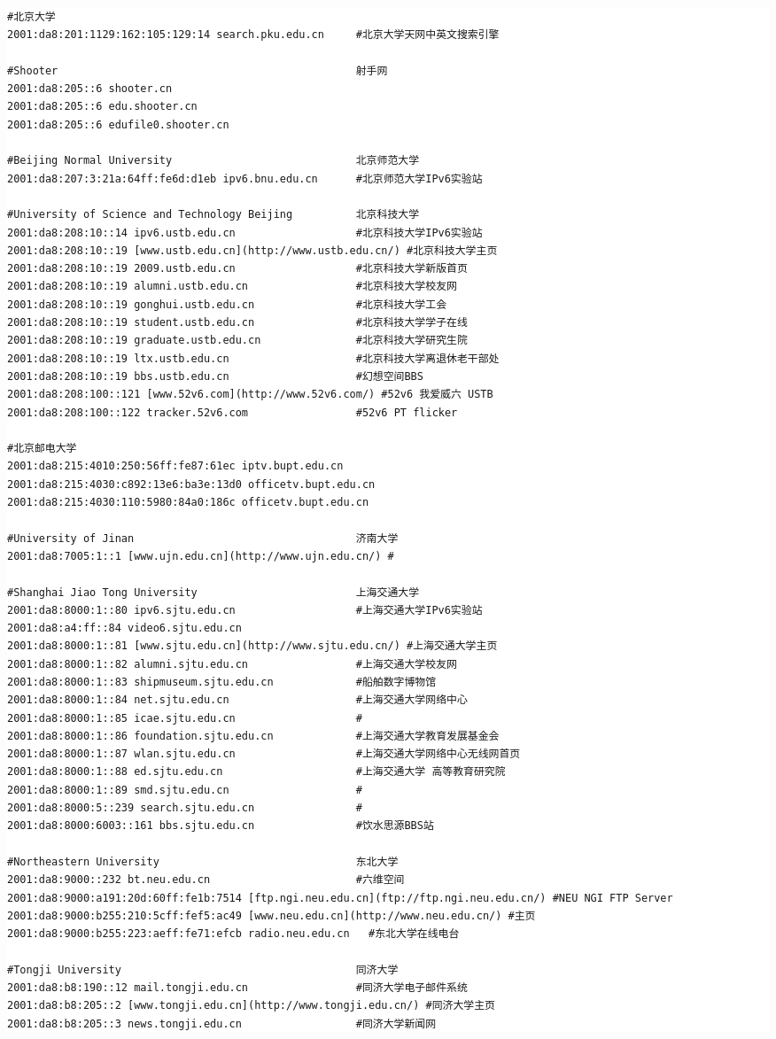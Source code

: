 	#北京大学
	2001:da8:201:1129:162:105:129:14 search.pku.edu.cn     #北京大学天网中英文搜索引擎

	#Shooter                                               射手网
	2001:da8:205::6 shooter.cn
	2001:da8:205::6 edu.shooter.cn
	2001:da8:205::6 edufile0.shooter.cn

	#Beijing Normal University                             北京师范大学
	2001:da8:207:3:21a:64ff:fe6d:d1eb ipv6.bnu.edu.cn      #北京师范大学IPv6实验站

	#University of Science and Technology Beijing          北京科技大学
	2001:da8:208:10::14 ipv6.ustb.edu.cn                   #北京科技大学IPv6实验站
	2001:da8:208:10::19 [www.ustb.edu.cn](http://www.ustb.edu.cn/) #北京科技大学主页
	2001:da8:208:10::19 2009.ustb.edu.cn                   #北京科技大学新版首页
	2001:da8:208:10::19 alumni.ustb.edu.cn                 #北京科技大学校友网
	2001:da8:208:10::19 gonghui.ustb.edu.cn                #北京科技大学工会
	2001:da8:208:10::19 student.ustb.edu.cn                #北京科技大学学子在线
	2001:da8:208:10::19 graduate.ustb.edu.cn               #北京科技大学研究生院
	2001:da8:208:10::19 ltx.ustb.edu.cn                    #北京科技大学离退休老干部处
	2001:da8:208:10::19 bbs.ustb.edu.cn                    #幻想空间BBS
	2001:da8:208:100::121 [www.52v6.com](http://www.52v6.com/) #52v6 我爱威六 USTB
	2001:da8:208:100::122 tracker.52v6.com                 #52v6 PT flicker

	#北京邮电大学
	2001:da8:215:4010:250:56ff:fe87:61ec iptv.bupt.edu.cn
	2001:da8:215:4030:c892:13e6:ba3e:13d0 officetv.bupt.edu.cn
	2001:da8:215:4030:110:5980:84a0:186c officetv.bupt.edu.cn

	#University of Jinan                                   济南大学
	2001:da8:7005:1::1 [www.ujn.edu.cn](http://www.ujn.edu.cn/) #

	#Shanghai Jiao Tong University                         上海交通大学
	2001:da8:8000:1::80 ipv6.sjtu.edu.cn                   #上海交通大学IPv6实验站
	2001:da8:a4:ff::84 video6.sjtu.edu.cn
	2001:da8:8000:1::81 [www.sjtu.edu.cn](http://www.sjtu.edu.cn/) #上海交通大学主页
	2001:da8:8000:1::82 alumni.sjtu.edu.cn                 #上海交通大学校友网
	2001:da8:8000:1::83 shipmuseum.sjtu.edu.cn             #船舶数字博物馆
	2001:da8:8000:1::84 net.sjtu.edu.cn                    #上海交通大学网络中心
	2001:da8:8000:1::85 icae.sjtu.edu.cn                   #
	2001:da8:8000:1::86 foundation.sjtu.edu.cn             #上海交通大学教育发展基金会
	2001:da8:8000:1::87 wlan.sjtu.edu.cn                   #上海交通大学网络中心无线网首页
	2001:da8:8000:1::88 ed.sjtu.edu.cn                     #上海交通大学 高等教育研究院
	2001:da8:8000:1::89 smd.sjtu.edu.cn                    #
	2001:da8:8000:5::239 search.sjtu.edu.cn                #
	2001:da8:8000:6003::161 bbs.sjtu.edu.cn                #饮水思源BBS站

	#Northeastern University                               东北大学
	2001:da8:9000::232 bt.neu.edu.cn                       #六维空间
	2001:da8:9000:a191:20d:60ff:fe1b:7514 [ftp.ngi.neu.edu.cn](ftp://ftp.ngi.neu.edu.cn/) #NEU NGI FTP Server
	2001:da8:9000:b255:210:5cff:fef5:ac49 [www.neu.edu.cn](http://www.neu.edu.cn/) #主页
	2001:da8:9000:b255:223:aeff:fe71:efcb radio.neu.edu.cn   #东北大学在线电台

	#Tongji University                                     同济大学
	2001:da8:b8:190::12 mail.tongji.edu.cn                 #同济大学电子邮件系统
	2001:da8:b8:205::2 [www.tongji.edu.cn](http://www.tongji.edu.cn/) #同济大学主页
	2001:da8:b8:205::3 news.tongji.edu.cn                  #同济大学新闻网
